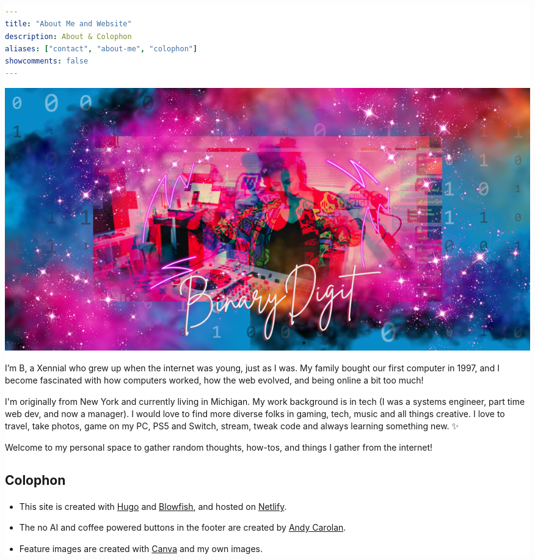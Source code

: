 ```yaml
---
title: "About Me and Website"
description: About & Colophon
aliases: ["contact", "about-me", "colophon"]
showcomments: false
---
```

<img src="BinaryDigit.png" alt="BinaryDigit graphic with colorful background" width="100%"/>

I’m B, a Xennial who grew up when the internet was young, just as I was. My family bought our first computer in 1997, and I become fascinated with how computers worked, how the web evolved, and being online a bit too much!

I'm originally from New York and currently living in Michigan. My work background is in tech (I was a systems engineer, part time web dev, and now a manager). I would love to find more diverse folks in gaming, tech, music and all things creative. I love to travel, take photos, game on my PC, PS5 and Switch, stream, tweak code and always learning something new. ✨

Welcome to my personal space to gather random thoughts, how-tos, and things I gather from the internet!

## Colophon

- This site is created with [Hugo](https://gohugo.io/) and [Blowfish](https://blowfish.page/), and hosted on [Netlify](https://netlify.com).

- The no AI and coffee powered buttons in the footer are created by [Andy Carolan](https://www.andycarolan.com/).

- Feature images are created with [Canva](https://canva.com/) and my own images.
